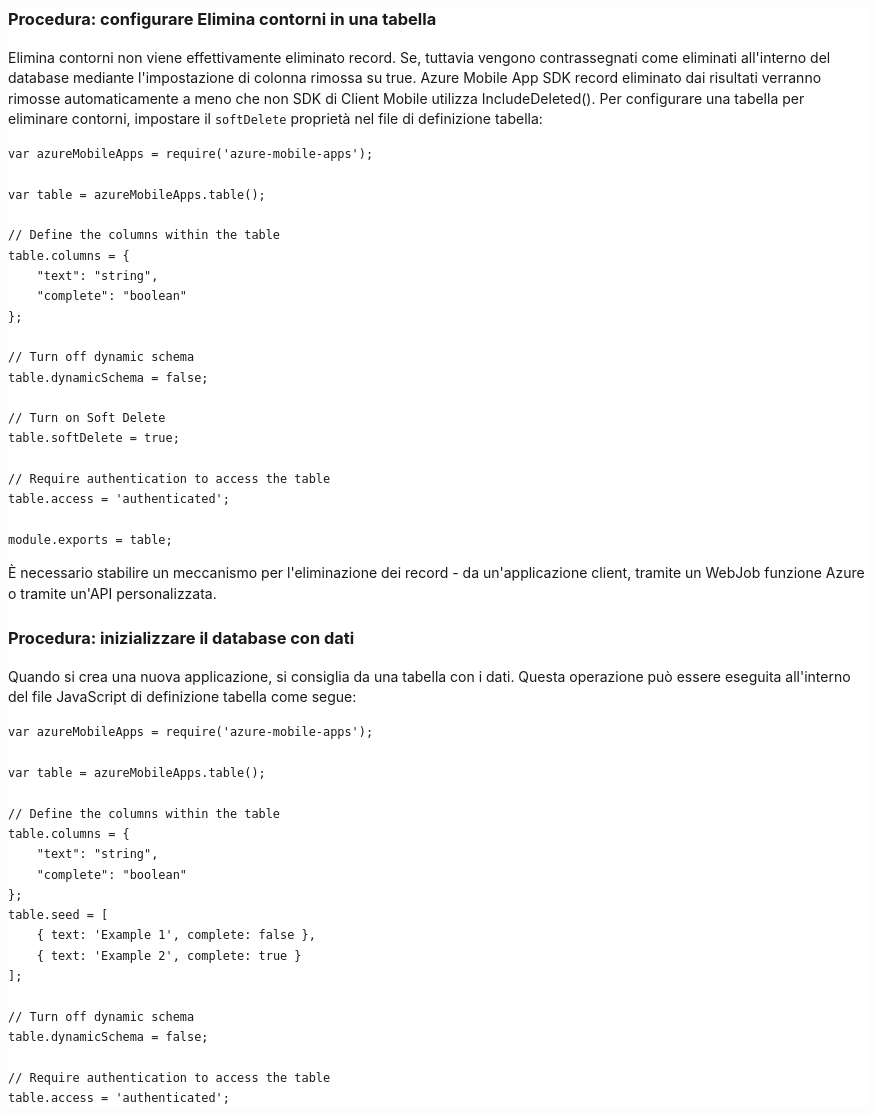 ### <a name="howto-tables-softdelete"></a>Procedura: configurare Elimina contorni in una tabella

Elimina contorni non viene effettivamente eliminato record.  Se, tuttavia vengono contrassegnati come eliminati all'interno del database mediante l'impostazione di colonna rimossa su true.  Azure Mobile App SDK record eliminato dai risultati verranno rimosse automaticamente a meno che non SDK di Client Mobile utilizza IncludeDeleted().  Per configurare una tabella per eliminare contorni, impostare il `softDelete` proprietà nel file di definizione tabella:

    var azureMobileApps = require('azure-mobile-apps');

    var table = azureMobileApps.table();

    // Define the columns within the table
    table.columns = {
        "text": "string",
        "complete": "boolean"
    };

    // Turn off dynamic schema
    table.dynamicSchema = false;

    // Turn on Soft Delete
    table.softDelete = true;

    // Require authentication to access the table
    table.access = 'authenticated';

    module.exports = table;

È necessario stabilire un meccanismo per l'eliminazione dei record - da un'applicazione client, tramite un WebJob funzione Azure o tramite un'API personalizzata.

### <a name="howto-tables-seeding"></a>Procedura: inizializzare il database con dati

Quando si crea una nuova applicazione, si consiglia da una tabella con i dati.  Questa operazione può essere eseguita all'interno del file JavaScript di definizione tabella come segue:

    var azureMobileApps = require('azure-mobile-apps');

    var table = azureMobileApps.table();

    // Define the columns within the table
    table.columns = {
        "text": "string",
        "complete": "boolean"
    };
    table.seed = [
        { text: 'Example 1', complete: false },
        { text: 'Example 2', complete: true }
    ];

    // Turn off dynamic schema
    table.dynamicSchema = false;

    // Require authentication to access the table
    table.access = 'authenticated';
